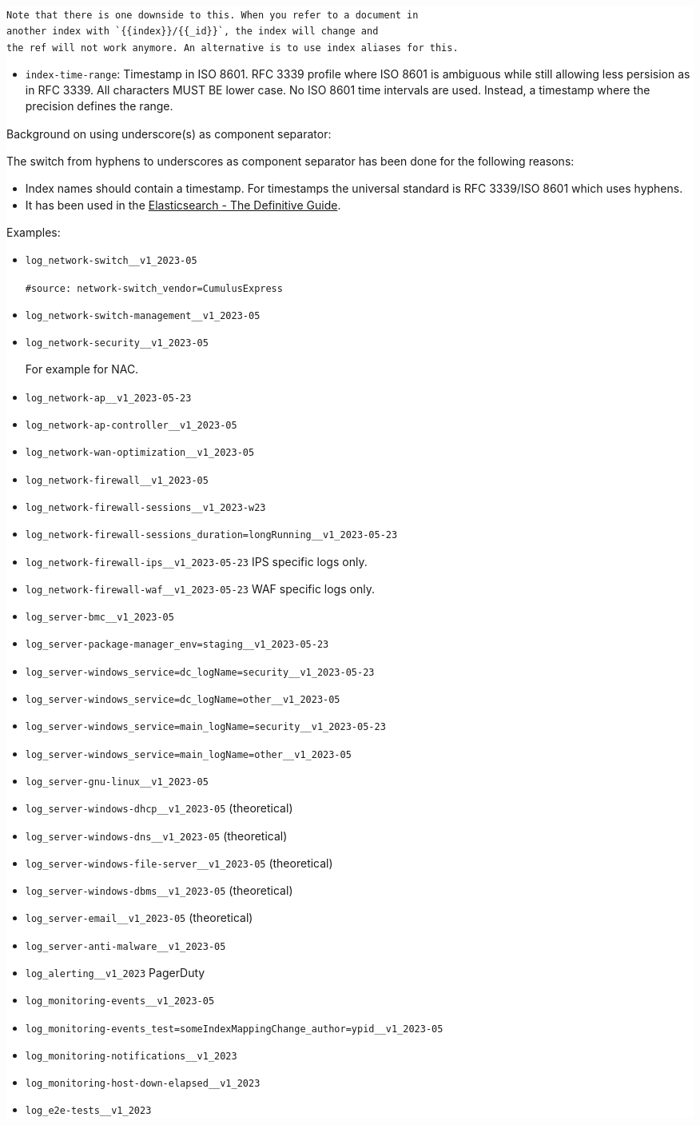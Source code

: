     Note that there is one downside to this. When you refer to a document in
    another index with `{{index}}/{{_id}}`, the index will change and
    the ref will not work anymore. An alternative is to use index aliases for this.

* `index-time-range`: Timestamp in ISO 8601. RFC 3339 profile where ISO 8601 is ambiguous while still allowing less persision as in RFC 3339. All characters MUST BE lower case. No ISO 8601 time intervals are used. Instead, a timestamp where the precision defines the range.

Background on using underscore(s) as component separator:

The switch from hyphens to underscores as component separator has been done for the following reasons:

* Index names should contain a timestamp. For timestamps the universal standard is RFC 3339/ISO 8601 which uses hyphens.
* It has been used in the [Elasticsearch - The Definitive Guide](https://www.elastic.co/guide/en/elasticsearch/guide/current/time-based.html).

Examples:

* `log_network-switch__v1_2023-05`

  ```
  #source: network-switch_vendor=CumulusExpress
  ```

* `log_network-switch-management__v1_2023-05`
* `log_network-security__v1_2023-05`

   For example for NAC.

* `log_network-ap__v1_2023-05-23`
* `log_network-ap-controller__v1_2023-05`
* `log_network-wan-optimization__v1_2023-05`
* `log_network-firewall__v1_2023-05`
* `log_network-firewall-sessions__v1_2023-w23`
* `log_network-firewall-sessions_duration=longRunning__v1_2023-05-23`

* `log_network-firewall-ips__v1_2023-05-23`
  IPS specific logs only.

* `log_network-firewall-waf__v1_2023-05-23`
  WAF specific logs only.

* `log_server-bmc__v1_2023-05`
* `log_server-package-manager_env=staging__v1_2023-05-23`
* `log_server-windows_service=dc_logName=security__v1_2023-05-23`
* `log_server-windows_service=dc_logName=other__v1_2023-05`
* `log_server-windows_service=main_logName=security__v1_2023-05-23`
* `log_server-windows_service=main_logName=other__v1_2023-05`
* `log_server-gnu-linux__v1_2023-05`
* `log_server-windows-dhcp__v1_2023-05` (theoretical)
* `log_server-windows-dns__v1_2023-05` (theoretical)
* `log_server-windows-file-server__v1_2023-05` (theoretical)
* `log_server-windows-dbms__v1_2023-05` (theoretical)
* `log_server-email__v1_2023-05` (theoretical)

* `log_server-anti-malware__v1_2023-05`
* `log_alerting__v1_2023`
  PagerDuty
* `log_monitoring-events__v1_2023-05`
* `log_monitoring-events_test=someIndexMappingChange_author=ypid__v1_2023-05`
* `log_monitoring-notifications__v1_2023`
* `log_monitoring-host-down-elapsed__v1_2023`
* `log_e2e-tests__v1_2023`
